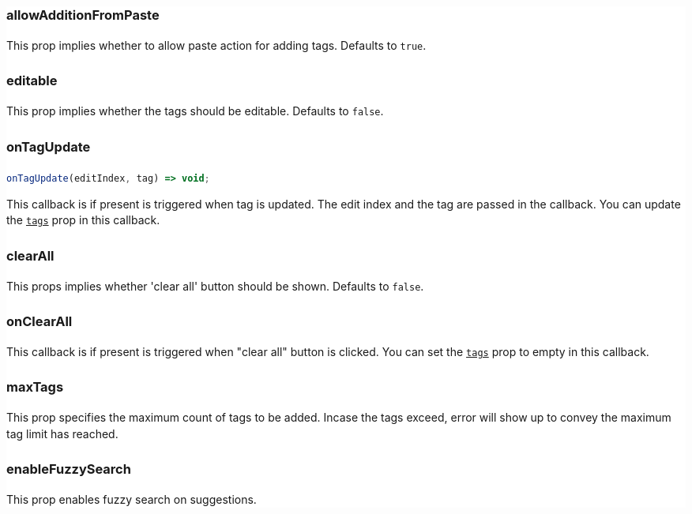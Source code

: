 ### allowAdditionFromPaste

This prop implies whether to allow paste action for adding tags. Defaults to `true`.


### editable

This prop implies whether the tags should be editable. Defaults to `false`.


### onTagUpdate

```js
onTagUpdate(editIndex, tag) => void;
```
This callback is if present is triggered when tag is updated. The edit index and the tag are passed in the callback. You can update the [`tags`](#tags) prop in this callback.

### clearAll

This props implies whether 'clear all' button should be shown. Defaults to `false`.


### onClearAll
This callback is if present is triggered when "clear all" button is clicked. You can set the [`tags`](#tags) prop to empty in this callback.

### maxTags
This prop specifies the maximum count of tags to be added. Incase the tags exceed, error will show up to convey the maximum tag limit has reached.

###  enableFuzzySearch
This prop enables fuzzy search on suggestions. 